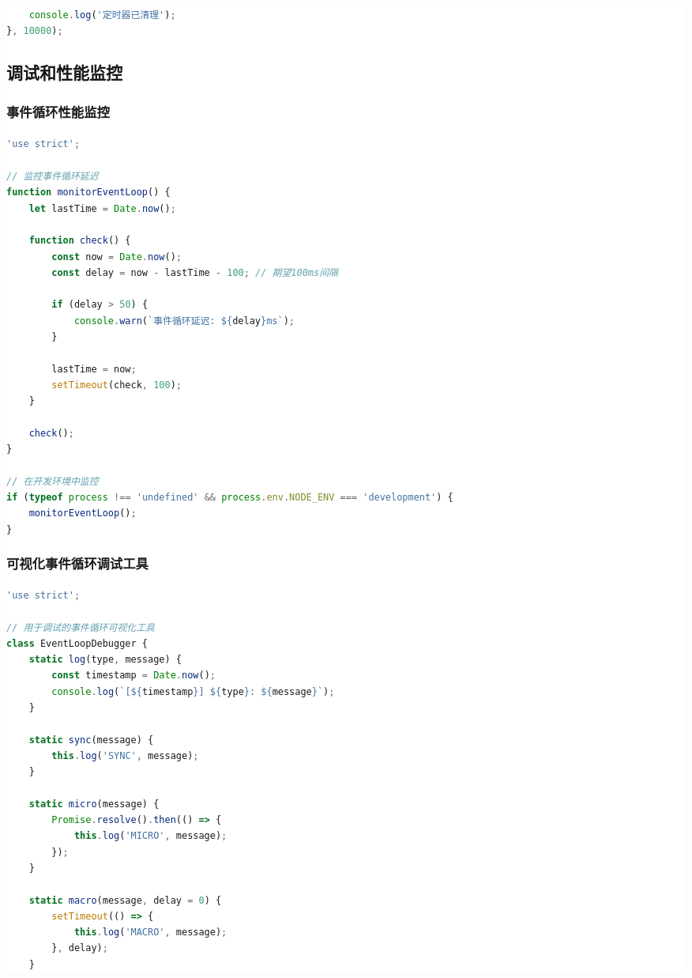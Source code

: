 ```javascript
    console.log('定时器已清理');
}, 10000);
```

## 调试和性能监控

### 事件循环性能监控

```javascript
'use strict';

// 监控事件循环延迟
function monitorEventLoop() {
    let lastTime = Date.now();
    
    function check() {
        const now = Date.now();
        const delay = now - lastTime - 100; // 期望100ms间隔
        
        if (delay > 50) {
            console.warn(`事件循环延迟: ${delay}ms`);
        }
        
        lastTime = now;
        setTimeout(check, 100);
    }
    
    check();
}

// 在开发环境中监控
if (typeof process !== 'undefined' && process.env.NODE_ENV === 'development') {
    monitorEventLoop();
}
```

### 可视化事件循环调试工具

```javascript
'use strict';

// 用于调试的事件循环可视化工具
class EventLoopDebugger {
    static log(type, message) {
        const timestamp = Date.now();
        console.log(`[${timestamp}] ${type}: ${message}`);
    }
    
    static sync(message) {
        this.log('SYNC', message);
    }
    
    static micro(message) {
        Promise.resolve().then(() => {
            this.log('MICRO', message);
        });
    }
    
    static macro(message, delay = 0) {
        setTimeout(() => {
            this.log('MACRO', message);
        }, delay);
    }
```